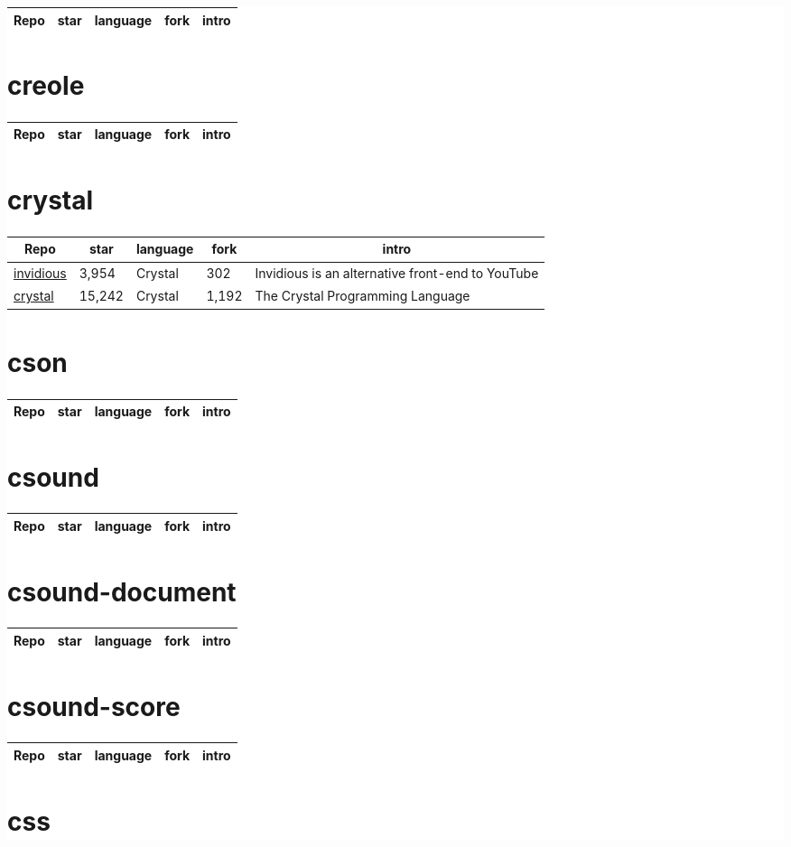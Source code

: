 Repo|star|language|fork|intro
-|-|-|-|-



# creole

Repo|star|language|fork|intro
-|-|-|-|-



# crystal

Repo|star|language|fork|intro
-|-|-|-|-
[invidious](https://github.com/iv-org/invidious)|3,954|Crystal|302|Invidious is an alternative front-end to YouTube
[crystal](https://github.com/crystal-lang/crystal)|15,242|Crystal|1,192|The Crystal Programming Language


# cson

Repo|star|language|fork|intro
-|-|-|-|-



# csound

Repo|star|language|fork|intro
-|-|-|-|-



# csound-document

Repo|star|language|fork|intro
-|-|-|-|-



# csound-score

Repo|star|language|fork|intro
-|-|-|-|-



# css
